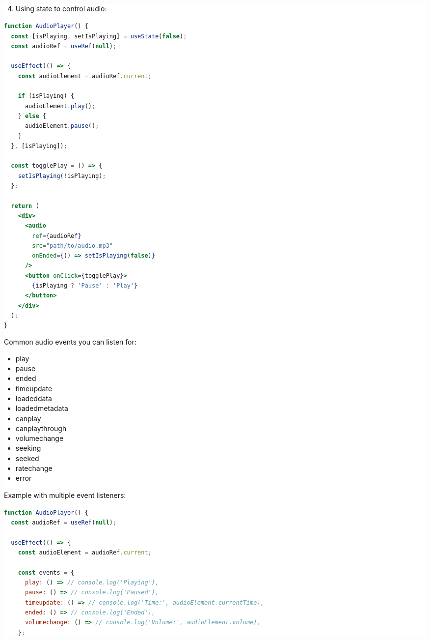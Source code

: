 4. Using state to control audio:
```jsx
function AudioPlayer() {
  const [isPlaying, setIsPlaying] = useState(false);
  const audioRef = useRef(null);

  useEffect(() => {
    const audioElement = audioRef.current;

    if (isPlaying) {
      audioElement.play();
    } else {
      audioElement.pause();
    }
  }, [isPlaying]);

  const togglePlay = () => {
    setIsPlaying(!isPlaying);
  };

  return (
    <div>
      <audio
        ref={audioRef}
        src="path/to/audio.mp3"
        onEnded={() => setIsPlaying(false)}
      />
      <button onClick={togglePlay}>
        {isPlaying ? 'Pause' : 'Play'}
      </button>
    </div>
  );
}
```

Common audio events you can listen for:
- play
- pause
- ended
- timeupdate
- loadeddata
- loadedmetadata
- canplay
- canplaythrough
- volumechange
- seeking
- seeked
- ratechange
- error

Example with multiple event listeners:
```jsx
function AudioPlayer() {
  const audioRef = useRef(null);

  useEffect(() => {
    const audioElement = audioRef.current;

    const events = {
      play: () => // console.log('Playing'),
      pause: () => // console.log('Paused'),
      timeupdate: () => // console.log('Time:', audioElement.currentTime),
      ended: () => // console.log('Ended'),
      volumechange: () => // console.log('Volume:', audioElement.volume),
    };
```